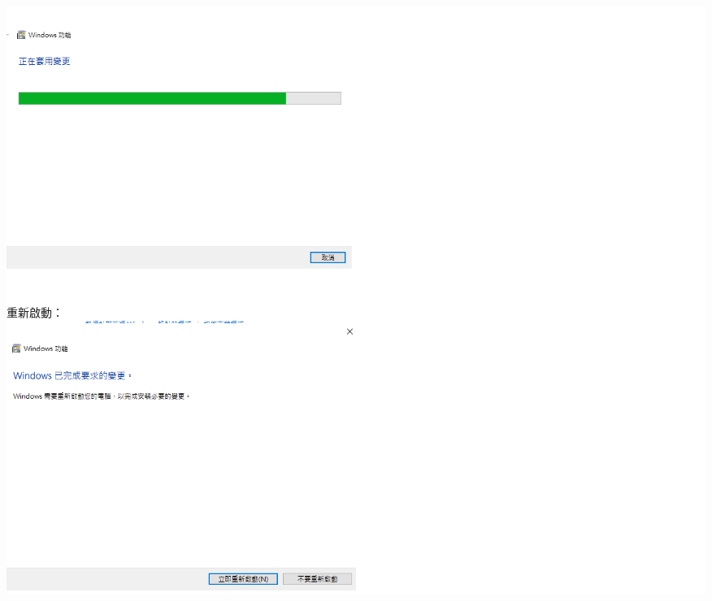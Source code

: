 <br/><img src="/assets/image/LearnNote/2024_12_14/004.png" width="50%" height="50%" />

<br/>重新啟動：
<br/><img src="/assets/image/LearnNote/2024_12_14/005.png" width="50%" height="50%" />
<br/>
